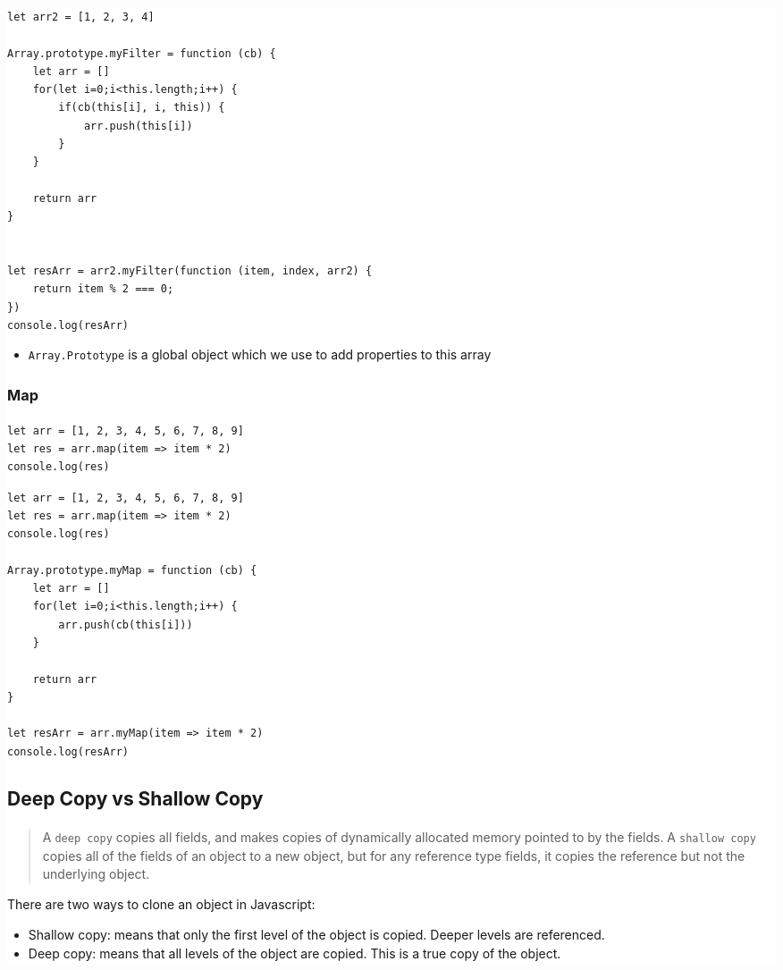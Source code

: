 ```
let arr2 = [1, 2, 3, 4]

Array.prototype.myFilter = function (cb) {
    let arr = []
    for(let i=0;i<this.length;i++) {
        if(cb(this[i], i, this)) {
            arr.push(this[i])
        }
    }

    return arr
}


let resArr = arr2.myFilter(function (item, index, arr2) {
    return item % 2 === 0;
})
console.log(resArr)
```
- `Array.Prototype` is a global object which we use to add properties to this array

### Map
```
let arr = [1, 2, 3, 4, 5, 6, 7, 8, 9]
let res = arr.map(item => item * 2)
console.log(res)
```
```
let arr = [1, 2, 3, 4, 5, 6, 7, 8, 9]
let res = arr.map(item => item * 2)
console.log(res)

Array.prototype.myMap = function (cb) {
    let arr = []
    for(let i=0;i<this.length;i++) {
        arr.push(cb(this[i]))
    }

    return arr
}

let resArr = arr.myMap(item => item * 2)
console.log(resArr)
```

## Deep Copy vs Shallow Copy
> A ```deep copy``` copies all fields, and makes copies of dynamically allocated memory pointed to by the fields. A ```shallow copy``` copies all of the fields of an object to a new object, but for any reference type fields, it copies the reference but not the underlying object.

There are two ways to clone an object in Javascript:
- Shallow copy: means that only the first level of the object is copied. Deeper levels are referenced.
- Deep copy: means that all levels of the object are copied. This is a true copy of the object.
